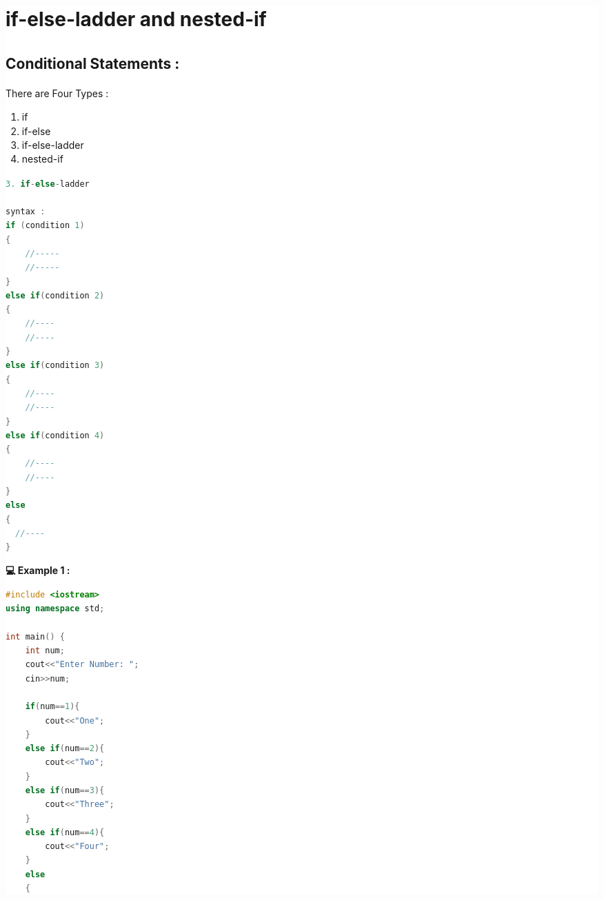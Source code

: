 # if-else-ladder and nested-if

## Conditional Statements : 
There are Four Types : 
1. if 
2. if-else
3. if-else-ladder
4. nested-if

```cpp
3. if-else-ladder

syntax : 
if (condition 1)
{
    //-----
    //-----
}
else if(condition 2)
{
    //----
    //----
}
else if(condition 3)
{
    //----
    //----
}
else if(condition 4)
{
    //----
    //----
}
else
{
  //----
}
```

**💻 Example 1 :**
```cpp
#include <iostream>
using namespace std;

int main() {
    int num;
    cout<<"Enter Number: ";
    cin>>num;

    if(num==1){
        cout<<"One";
    }
    else if(num==2){
        cout<<"Two"; 
    }
    else if(num==3){
        cout<<"Three"; 
    }
    else if(num==4){
        cout<<"Four"; 
    }
    else
    {
```
